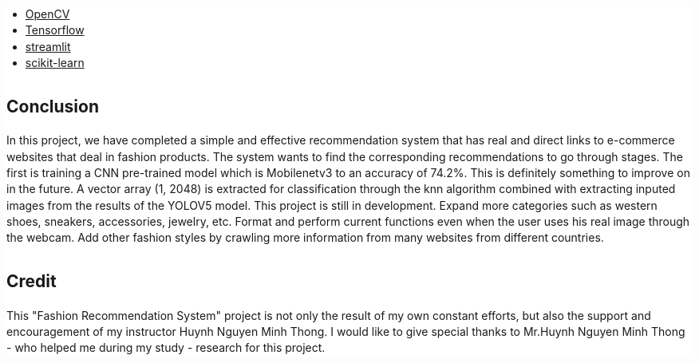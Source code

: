 - [OpenCV]()
- [Tensorflow]()
- [streamlit]()
- [scikit-learn]()

## Conclusion

In this project, we have completed a simple and effective recommendation system that has real and direct links to e-commerce websites that deal in fashion products.
The system wants to find the corresponding recommendations to go through stages. The first is training a CNN pre-trained model which is Mobilenetv3 to an accuracy of 74.2%. This is definitely something to improve on in the future. A vector array (1, 2048) is extracted for classification through the knn algorithm combined with extracting inputed images from the results of the YOLOV5 model.
This project is still in development. Expand more categories such as western shoes, sneakers, accessories, jewelry, etc. Format and perform current functions even when the user uses his real image through the webcam. Add other fashion styles by crawling more information from many websites from different countries.

## Credit

This "Fashion Recommendation System" project is not only the result of my own constant efforts, but also the support and encouragement of my instructor Huynh Nguyen Minh Thong. I would like to give special thanks to Mr.Huynh Nguyen Minh Thong - who helped me during my study - research for this project.
